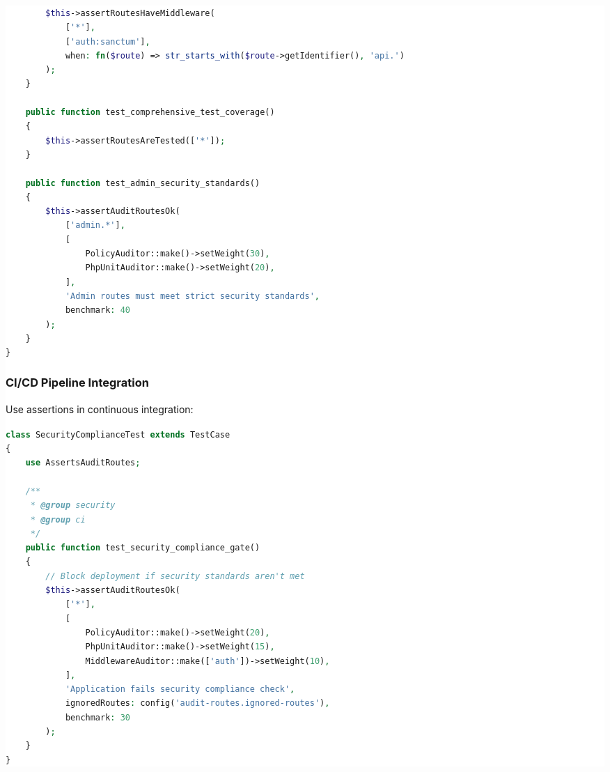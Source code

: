 ```php
        $this->assertRoutesHaveMiddleware(
            ['*'],
            ['auth:sanctum'],
            when: fn($route) => str_starts_with($route->getIdentifier(), 'api.')
        );
    }

    public function test_comprehensive_test_coverage()
    {
        $this->assertRoutesAreTested(['*']);
    }

    public function test_admin_security_standards()
    {
        $this->assertAuditRoutesOk(
            ['admin.*'],
            [
                PolicyAuditor::make()->setWeight(30),
                PhpUnitAuditor::make()->setWeight(20),
            ],
            'Admin routes must meet strict security standards',
            benchmark: 40
        );
    }
}
```

### CI/CD Pipeline Integration

Use assertions in continuous integration:

```php
class SecurityComplianceTest extends TestCase
{
    use AssertsAuditRoutes;

    /**
     * @group security
     * @group ci
     */
    public function test_security_compliance_gate()
    {
        // Block deployment if security standards aren't met
        $this->assertAuditRoutesOk(
            ['*'],
            [
                PolicyAuditor::make()->setWeight(20),
                PhpUnitAuditor::make()->setWeight(15),
                MiddlewareAuditor::make(['auth'])->setWeight(10),
            ],
            'Application fails security compliance check',
            ignoredRoutes: config('audit-routes.ignored-routes'),
            benchmark: 30
        );
    }
}
```
